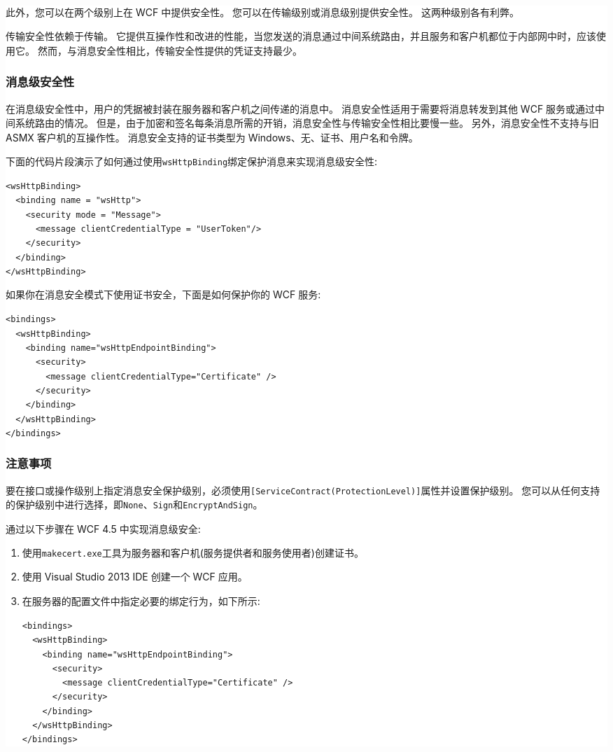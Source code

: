 此外，您可以在两个级别上在 WCF 中提供安全性。 您可以在传输级别或消息级别提供安全性。 这两种级别各有利弊。

传输安全性依赖于传输。 它提供互操作性和改进的性能，当您发送的消息通过中间系统路由，并且服务和客户机都位于内部网中时，应该使用它。 然而，与消息安全性相比，传输安全性提供的凭证支持最少。

### 消息级安全性

在消息级安全性中，用户的凭据被封装在服务器和客户机之间传递的消息中。 消息安全性适用于需要将消息转发到其他 WCF 服务或通过中间系统路由的情况。 但是，由于加密和签名每条消息所需的开销，消息安全性与传输安全性相比要慢一些。 另外，消息安全性不支持与旧 ASMX 客户机的互操作性。 消息安全支持的证书类型为 Windows、无、证书、用户名和令牌。

下面的代码片段演示了如何通过使用`wsHttpBinding`绑定保护消息来实现消息级安全性:

```
<wsHttpBinding>
  <binding name = "wsHttp">
    <security mode = "Message">
      <message clientCredentialType = "UserToken"/>
    </security>
  </binding>
</wsHttpBinding>
```

如果你在消息安全模式下使用证书安全，下面是如何保护你的 WCF 服务:

```
<bindings>
  <wsHttpBinding>
    <binding name="wsHttpEndpointBinding">
      <security>      
        <message clientCredentialType="Certificate" />
      </security>
    </binding>
  </wsHttpBinding>
</bindings>
```

### 注意事项

要在接口或操作级别上指定消息安全保护级别，必须使用`[ServiceContract(ProtectionLevel)]`属性并设置保护级别。 您可以从任何支持的保护级别中进行选择，即`None`、`Sign`和`EncryptAndSign`。

通过以下步骤在 WCF 4.5 中实现消息级安全:

1.  使用`makecert.exe`工具为服务器和客户机(服务提供者和服务使用者)创建证书。
2.  使用 Visual Studio 2013 IDE 创建一个 WCF 应用。
3.  在服务器的配置文件中指定必要的绑定行为，如下所示:

    ```
    <bindings>
      <wsHttpBinding>
        <binding name="wsHttpEndpointBinding">
          <security>
            <message clientCredentialType="Certificate" />
          </security>
        </binding>
      </wsHttpBinding>
    </bindings>
